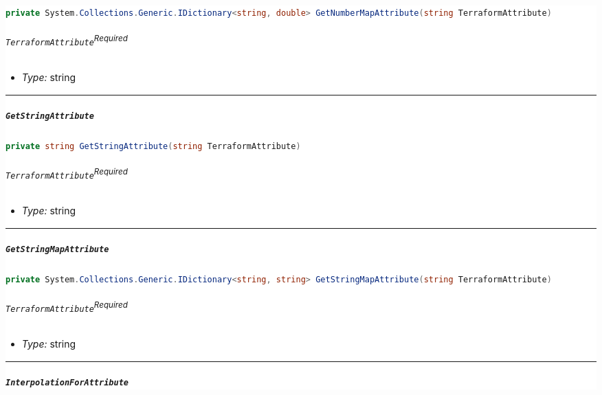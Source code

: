 ```csharp
private System.Collections.Generic.IDictionary<string, double> GetNumberMapAttribute(string TerraformAttribute)
```

###### `TerraformAttribute`<sup>Required</sup> <a name="TerraformAttribute" id="rhizo-co-terraform-provider-oci.databaseCloudVmClusterIormConfig.DatabaseCloudVmClusterIormConfigDbPlansOutputReference.getNumberMapAttribute.parameter.terraformAttribute"></a>

- *Type:* string

---

##### `GetStringAttribute` <a name="GetStringAttribute" id="rhizo-co-terraform-provider-oci.databaseCloudVmClusterIormConfig.DatabaseCloudVmClusterIormConfigDbPlansOutputReference.getStringAttribute"></a>

```csharp
private string GetStringAttribute(string TerraformAttribute)
```

###### `TerraformAttribute`<sup>Required</sup> <a name="TerraformAttribute" id="rhizo-co-terraform-provider-oci.databaseCloudVmClusterIormConfig.DatabaseCloudVmClusterIormConfigDbPlansOutputReference.getStringAttribute.parameter.terraformAttribute"></a>

- *Type:* string

---

##### `GetStringMapAttribute` <a name="GetStringMapAttribute" id="rhizo-co-terraform-provider-oci.databaseCloudVmClusterIormConfig.DatabaseCloudVmClusterIormConfigDbPlansOutputReference.getStringMapAttribute"></a>

```csharp
private System.Collections.Generic.IDictionary<string, string> GetStringMapAttribute(string TerraformAttribute)
```

###### `TerraformAttribute`<sup>Required</sup> <a name="TerraformAttribute" id="rhizo-co-terraform-provider-oci.databaseCloudVmClusterIormConfig.DatabaseCloudVmClusterIormConfigDbPlansOutputReference.getStringMapAttribute.parameter.terraformAttribute"></a>

- *Type:* string

---

##### `InterpolationForAttribute` <a name="InterpolationForAttribute" id="rhizo-co-terraform-provider-oci.databaseCloudVmClusterIormConfig.DatabaseCloudVmClusterIormConfigDbPlansOutputReference.interpolationForAttribute"></a>
